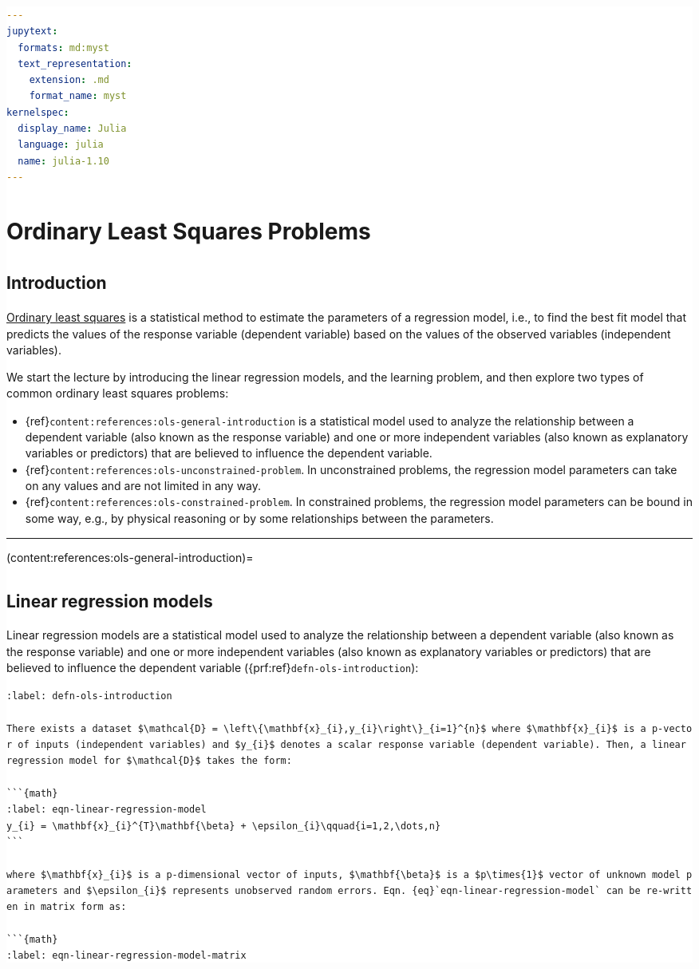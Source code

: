 ```yaml
---
jupytext:
  formats: md:myst
  text_representation:
    extension: .md
    format_name: myst
kernelspec:
  display_name: Julia
  language: julia
  name: julia-1.10
---
```


# Ordinary Least Squares Problems

## Introduction
[Ordinary least squares](https://en.wikipedia.org/wiki/Ordinary_least_squares) is a statistical method to estimate the parameters of a regression model, i.e., to find the best fit model that predicts the values of the response variable (dependent variable) based on the values of the observed variables (independent variables). 

We start the lecture by introducing the linear regression models, and the learning problem, and then explore two types of common ordinary least squares problems:

* {ref}`content:references:ols-general-introduction` is a statistical model used to analyze the relationship between a dependent variable (also known as the response variable) and one or more independent variables (also known as explanatory variables or predictors) that are believed to influence the dependent variable. 
* {ref}`content:references:ols-unconstrained-problem`. In unconstrained problems, the regression model parameters can take on any values and are not limited in any way.
* {ref}`content:references:ols-constrained-problem`. In constrained problems, the regression model parameters can be bound in some way, e.g., by physical reasoning or by some relationships between the parameters.

---



(content:references:ols-general-introduction)=
## Linear regression models
Linear regression models are a statistical model used to analyze the relationship between a dependent variable (also known as the response variable) and one or more independent variables (also known as explanatory variables or predictors) that are believed to influence the dependent variable ({prf:ref}`defn-ols-introduction`):

````{prf:definition} Linear regression model
:label: defn-ols-introduction

There exists a dataset $\mathcal{D} = \left\{\mathbf{x}_{i},y_{i}\right\}_{i=1}^{n}$ where $\mathbf{x}_{i}$ is a p-vector of inputs (independent variables) and $y_{i}$ denotes a scalar response variable (dependent variable). Then, a linear regression model for $\mathcal{D}$ takes the form:

```{math}
:label: eqn-linear-regression-model
y_{i} = \mathbf{x}_{i}^{T}\mathbf{\beta} + \epsilon_{i}\qquad{i=1,2,\dots,n}
```

where $\mathbf{x}_{i}$ is a p-dimensional vector of inputs, $\mathbf{\beta}$ is a $p\times{1}$ vector of unknown model parameters and $\epsilon_{i}$ represents unobserved random errors. Eqn. {eq}`eqn-linear-regression-model` can be re-written in matrix form as:

```{math}
:label: eqn-linear-regression-model-matrix
````